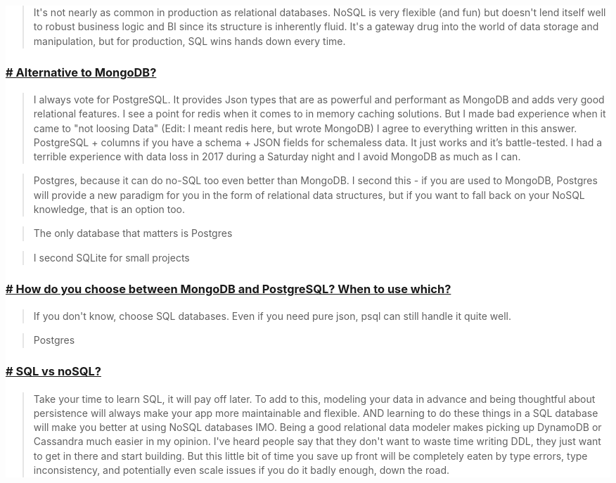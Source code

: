 
>It's not nearly as common in production as relational databases. NoSQL is very flexible (and fun) but doesn't lend itself well to robust business logic and BI since its structure is inherently fluid.
>It's a gateway drug into the world of data storage and manipulation, but for production, SQL wins hands down every time.



### [# Alternative to MongoDB?](https://www.reddit.com/r/golang/comments/unz00h/alternative_to_mongodb/)

>I always vote for PostgreSQL.
>It provides Json types that are as powerful and performant as MongoDB and adds very good relational features.
>I see a point for redis when it comes to in memory caching solutions. But I made bad experience when it came to "not loosing Data" (Edit: I meant redis here, but wrote MongoDB)
>	I agree to everything written in this answer. PostgreSQL + columns if you have a schema + JSON fields for schemaless data. It just works and it’s battle-tested.
>	I had a terrible experience with data loss in 2017 during a Saturday night and I avoid MongoDB as much as I can.


>Postgres, because it can do no-SQL too even better than MongoDB.
>	I second this - if you are used to MongoDB, Postgres will provide a new paradigm for you in the form of relational data structures, but if you want to fall back on your NoSQL knowledge, that is an option too.


>The only database that matters is Postgres


>I second SQLite for small projects




### [# How do you choose between MongoDB and PostgreSQL? When to use which?](https://www.reddit.com/r/node/comments/pgmt0e/how_do_you_choose_between_mongodb_and_postgresql/)

>If you don't know, choose SQL databases.
>	Even if you need pure json, psql can still handle it quite well.

>Postgres


### [# SQL vs noSQL?](https://www.reddit.com/r/node/comments/qo079l/sql_vs_nosql/)

>Take your time to learn SQL, it will pay off later.
>	To add to this, modeling your data in advance and being thoughtful about persistence will always make your app more maintainable and flexible. AND learning to do these things in a SQL database will make you better at using NoSQL databases IMO. Being a good relational data modeler makes picking up DynamoDB or Cassandra much easier in my opinion.
>	I've heard people say that they don't want to waste time writing DDL, they just want to get in there and start building. But this little bit of time you save up front will be completely eaten by type errors, type inconsistency, and potentially even scale issues if you do it badly enough, down the road.
